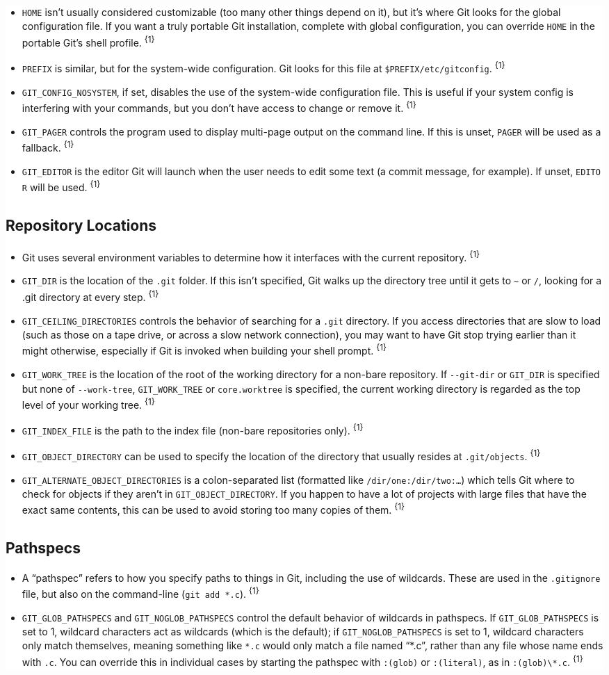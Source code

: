 * `HOME` isn’t usually considered customizable (too many other things depend on it), but it’s where Git looks for the global configuration file. If you want a truly portable Git installation, complete with global configuration, you can override `HOME` in the portable Git’s shell profile. <sup>{1}</sup>

* `PREFIX` is similar, but for the system-wide configuration. Git looks for this file at `$PREFIX/etc/gitconfig`. <sup>{1}</sup>

* `GIT_CONFIG_NOSYSTEM`, if set, disables the use of the system-wide configuration file. This is useful if your system config is interfering with your commands, but you don’t have access to change or remove it. <sup>{1}</sup>

* `GIT_PAGER` controls the program used to display multi-page output on the command line. If this is unset, `PAGER` will be used as a fallback. <sup>{1}</sup>

* `GIT_EDITOR` is the editor Git will launch when the user needs to edit some text (a commit message, for example). If unset, `EDITOR` will be used. <sup>{1}</sup>

## Repository Locations

* Git uses several environment variables to determine how it interfaces with the current repository. <sup>{1}</sup>

* `GIT_DIR` is the location of the `.git` folder. If this isn’t specified, Git walks up the directory tree until it gets to `~` or `/`, looking for a .git directory at every step. <sup>{1}</sup>

* `GIT_CEILING_DIRECTORIES` controls the behavior of searching for a `.git` directory. If you access directories that are slow to load (such as those on a tape drive, or across a slow network connection), you may want to have Git stop trying earlier than it might otherwise, especially if Git is invoked when building your shell prompt. <sup>{1}</sup>

* `GIT_WORK_TREE` is the location of the root of the working directory for a non-bare repository. If `--git-dir` or `GIT_DIR` is specified but none of `--work-tree`, `GIT_WORK_TREE` or `core.worktree` is specified, the current working directory is regarded as the top level of your working tree. <sup>{1}</sup>

* `GIT_INDEX_FILE` is the path to the index file (non-bare repositories only). <sup>{1}</sup>

* `GIT_OBJECT_DIRECTORY` can be used to specify the location of the directory that usually resides at `.git/objects`. <sup>{1}</sup>

* `GIT_ALTERNATE_OBJECT_DIRECTORIES` is a colon-separated list (formatted like `/dir/one:/dir/two:…`) which tells Git where to check for objects if they aren’t in `GIT_OBJECT_DIRECTORY`. If you happen to have a lot of projects with large files that have the exact same contents, this can be used to avoid storing too many copies of them. <sup>{1}</sup>

## Pathspecs

* A “pathspec” refers to how you specify paths to things in Git, including the use of wildcards. These are used in the `.gitignore` file, but also on the command-line (`git add *.c`). <sup>{1}</sup>

* `GIT_GLOB_PATHSPECS` and `GIT_NOGLOB_PATHSPECS` control the default behavior of wildcards in pathspecs. If `GIT_GLOB_PATHSPECS` is set to 1, wildcard characters act as wildcards (which is the default); if `GIT_NOGLOB_PATHSPECS` is set to 1, wildcard characters only match themselves, meaning something like `*.c` would only match a file named “\*.c”, rather than any file whose name ends with `.c`. You can override this in individual cases by starting the pathspec with `:(glob)` or `:(literal)`, as in `:(glob)\*.c`. <sup>{1}</sup>
